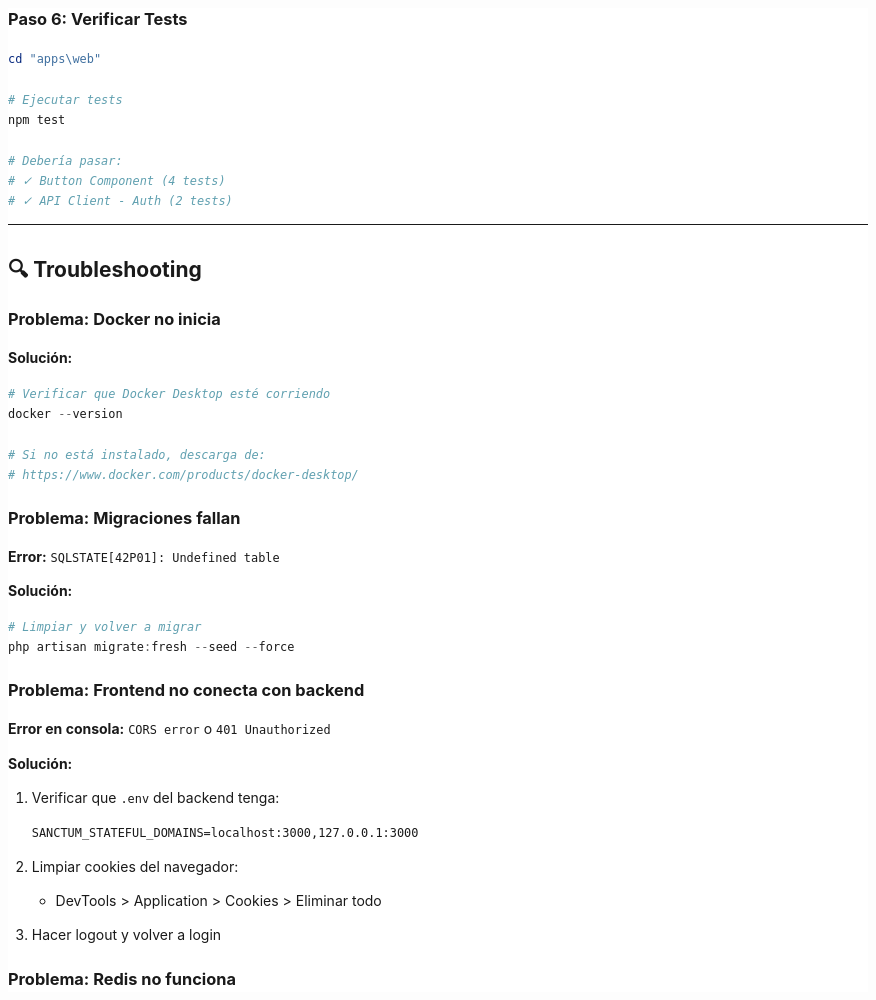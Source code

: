 ### Paso 6: Verificar Tests

```powershell
cd "apps\web"

# Ejecutar tests
npm test

# Debería pasar:
# ✓ Button Component (4 tests)
# ✓ API Client - Auth (2 tests)
```

---

## 🔍 Troubleshooting

### Problema: Docker no inicia

**Solución:**
```powershell
# Verificar que Docker Desktop esté corriendo
docker --version

# Si no está instalado, descarga de:
# https://www.docker.com/products/docker-desktop/
```

### Problema: Migraciones fallan

**Error:** `SQLSTATE[42P01]: Undefined table`

**Solución:**
```powershell
# Limpiar y volver a migrar
php artisan migrate:fresh --seed --force
```

### Problema: Frontend no conecta con backend

**Error en consola:** `CORS error` o `401 Unauthorized`

**Solución:**
1. Verificar que `.env` del backend tenga:
   ```env
   SANCTUM_STATEFUL_DOMAINS=localhost:3000,127.0.0.1:3000
   ```

2. Limpiar cookies del navegador:
   - DevTools > Application > Cookies > Eliminar todo

3. Hacer logout y volver a login

### Problema: Redis no funciona
